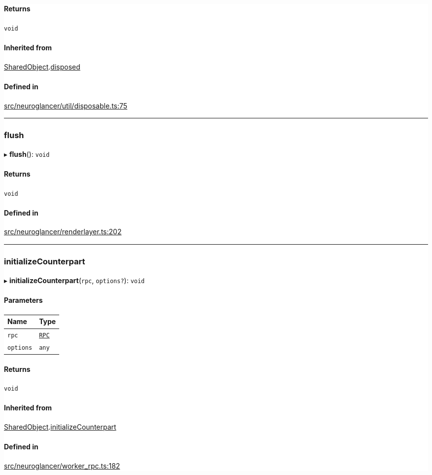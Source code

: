 #### Returns

`void`

#### Inherited from

[SharedObject](annotation_annotation_layer_state._internal_.SharedObject.md).[disposed](annotation_annotation_layer_state._internal_.SharedObject.md#disposed)

#### Defined in

[src/neuroglancer/util/disposable.ts:75](https://github.com/ActiveBrainAtlas2/neuroglancer/blob/1beb5d34/src/neuroglancer/util/disposable.ts#L75)

___

### flush

▸ **flush**(): `void`

#### Returns

`void`

#### Defined in

[src/neuroglancer/renderlayer.ts:202](https://github.com/ActiveBrainAtlas2/neuroglancer/blob/1beb5d34/src/neuroglancer/renderlayer.ts#L202)

___

### initializeCounterpart

▸ **initializeCounterpart**(`rpc`, `options?`): `void`

#### Parameters

| Name | Type |
| :------ | :------ |
| `rpc` | [`RPC`](annotation_annotation_layer_state._internal_.RPC.md) |
| `options` | `any` |

#### Returns

`void`

#### Inherited from

[SharedObject](annotation_annotation_layer_state._internal_.SharedObject.md).[initializeCounterpart](annotation_annotation_layer_state._internal_.SharedObject.md#initializecounterpart)

#### Defined in

[src/neuroglancer/worker_rpc.ts:182](https://github.com/ActiveBrainAtlas2/neuroglancer/blob/1beb5d34/src/neuroglancer/worker_rpc.ts#L182)
